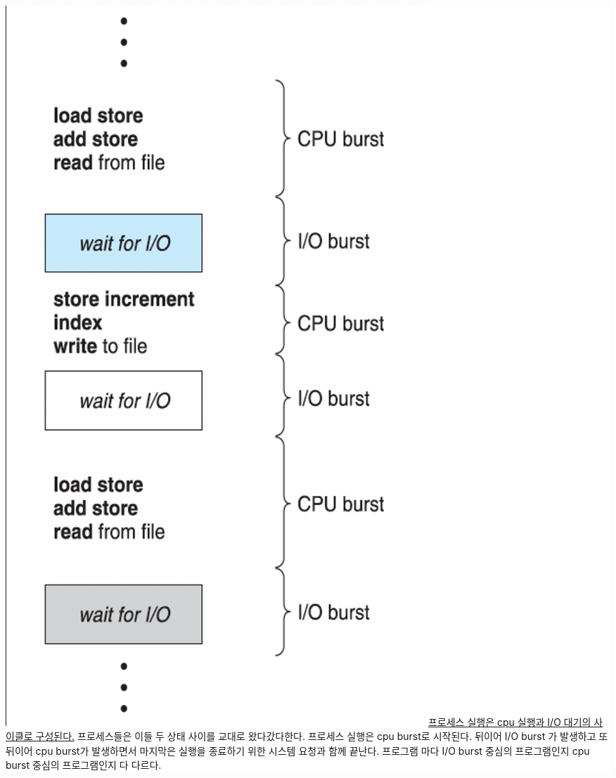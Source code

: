 ![](images/1.png)
<u>프로세스 실행은 cpu 실행과 I/O 대기의 사이클로 구성된다.</u> 프로세스들은 이들 두 상태 사이를 교대로 왔다갔다한다. 프로세스 실행은 cpu burst로 시작된다. 뒤이어 I/O burst 가 발생하고 또 뒤이어 cpu burst가 발생하면서 마지막은 실행을 종료하기 위한 시스템 요청과 함께 끝난다. 프로그램 마다 I/O burst 중심의 프로그램인지 cpu burst 중심의 프로그램인지 다 다르다. 
